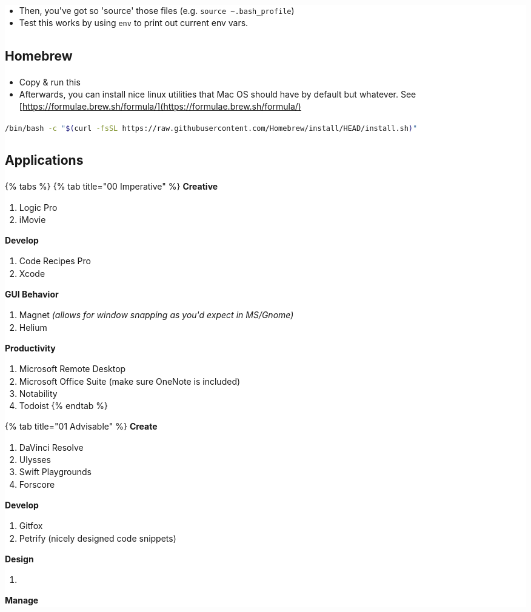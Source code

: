 * Then, you've got so 'source' those files (e.g. `source ~.bash_profile`)
* Test this works by using `env` to print out current env vars.

## Homebrew

* Copy & run this
* Afterwards, you can install nice linux utilities that Mac OS should have by default but whatever. See [https://formulae.brew.sh/formula/](https://formulae.brew.sh/formula/)

```bash
/bin/bash -c "$(curl -fsSL https://raw.githubusercontent.com/Homebrew/install/HEAD/install.sh)"
```

## App**lications**

{% tabs %}
{% tab title="00 Imperative" %}
**Creative**

1. Logic Pro
2. iMovie

**Develop**

1. Code Recipes Pro
2. Xcode

**GUI Behavior**

1. Magnet _(allows for window snapping as you'd expect in MS/Gnome)_
2. Helium

**Productivity**

1. Microsoft Remote Desktop
2. Microsoft Office Suite (make sure OneNote is included)
3. Notability
4. Todoist
{% endtab %}

{% tab title="01 Advisable" %}
**Create**

1. DaVinci Resolve
2. Ulysses
3. Swift Playgrounds
4. Forscore

**Develop**

1. Gitfox
2. Petrify (nicely designed code snippets)

**Design**

1.

**Manage**
